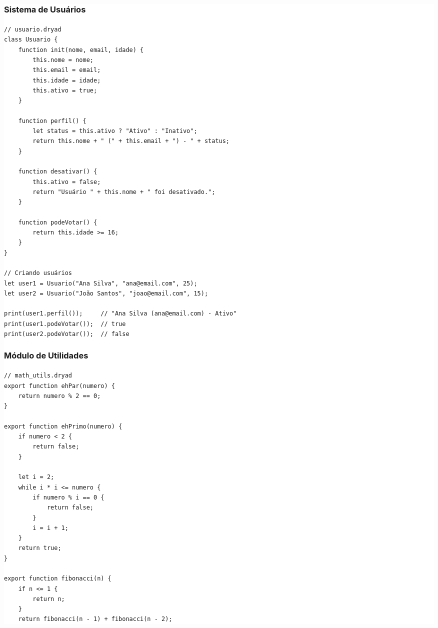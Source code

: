 ### Sistema de Usuários

```dryad
// usuario.dryad
class Usuario {
    function init(nome, email, idade) {
        this.nome = nome;
        this.email = email;
        this.idade = idade;
        this.ativo = true;
    }
    
    function perfil() {
        let status = this.ativo ? "Ativo" : "Inativo";
        return this.nome + " (" + this.email + ") - " + status;
    }
    
    function desativar() {
        this.ativo = false;
        return "Usuário " + this.nome + " foi desativado.";
    }
    
    function podeVotar() {
        return this.idade >= 16;
    }
}

// Criando usuários
let user1 = Usuario("Ana Silva", "ana@email.com", 25);
let user2 = Usuario("João Santos", "joao@email.com", 15);

print(user1.perfil());     // "Ana Silva (ana@email.com) - Ativo"
print(user1.podeVotar());  // true
print(user2.podeVotar());  // false
```

### Módulo de Utilidades

```dryad
// math_utils.dryad
export function ehPar(numero) {
    return numero % 2 == 0;
}

export function ehPrimo(numero) {
    if numero < 2 {
        return false;
    }
    
    let i = 2;
    while i * i <= numero {
        if numero % i == 0 {
            return false;
        }
        i = i + 1;
    }
    return true;
}

export function fibonacci(n) {
    if n <= 1 {
        return n;
    }
    return fibonacci(n - 1) + fibonacci(n - 2);
```